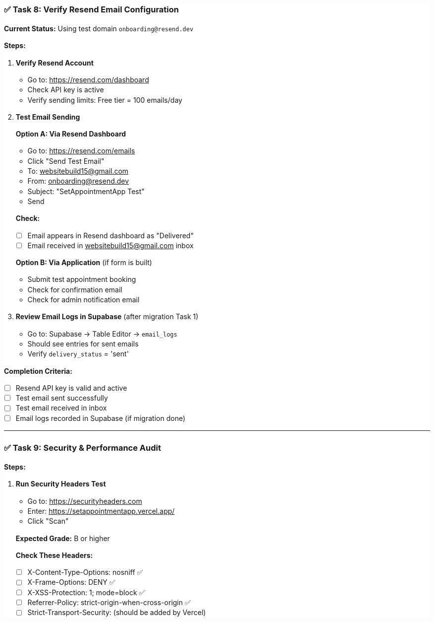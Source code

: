 
### ✅ Task 8: Verify Resend Email Configuration

**Current Status:** Using test domain `onboarding@resend.dev`

**Steps:**

1. **Verify Resend Account**
   - Go to: https://resend.com/dashboard
   - Check API key is active
   - Verify sending limits: Free tier = 100 emails/day

2. **Test Email Sending**

   **Option A: Via Resend Dashboard**
   - Go to: https://resend.com/emails
   - Click "Send Test Email"
   - To: websitebuild15@gmail.com
   - From: onboarding@resend.dev
   - Subject: "SetAppointmentApp Test"
   - Send

   **Check:**
   - [ ] Email appears in Resend dashboard as "Delivered"
   - [ ] Email received in websitebuild15@gmail.com inbox

   **Option B: Via Application** (if form is built)
   - Submit test appointment booking
   - Check for confirmation email
   - Check for admin notification email

3. **Review Email Logs in Supabase** (after migration Task 1)
   - Go to: Supabase → Table Editor → `email_logs`
   - Should see entries for sent emails
   - Verify `delivery_status` = 'sent'

**Completion Criteria:**

- [ ] Resend API key is valid and active
- [ ] Test email sent successfully
- [ ] Test email received in inbox
- [ ] Email logs recorded in Supabase (if migration done)

---

### ✅ Task 9: Security & Performance Audit

**Steps:**

1. **Run Security Headers Test**
   - Go to: https://securityheaders.com
   - Enter: https://setappointmentapp.vercel.app/
   - Click "Scan"

   **Expected Grade:** B or higher

   **Check These Headers:**
   - [ ] X-Content-Type-Options: nosniff ✅
   - [ ] X-Frame-Options: DENY ✅
   - [ ] X-XSS-Protection: 1; mode=block ✅
   - [ ] Referrer-Policy: strict-origin-when-cross-origin ✅
   - [ ] Strict-Transport-Security: (should be added by Vercel)
